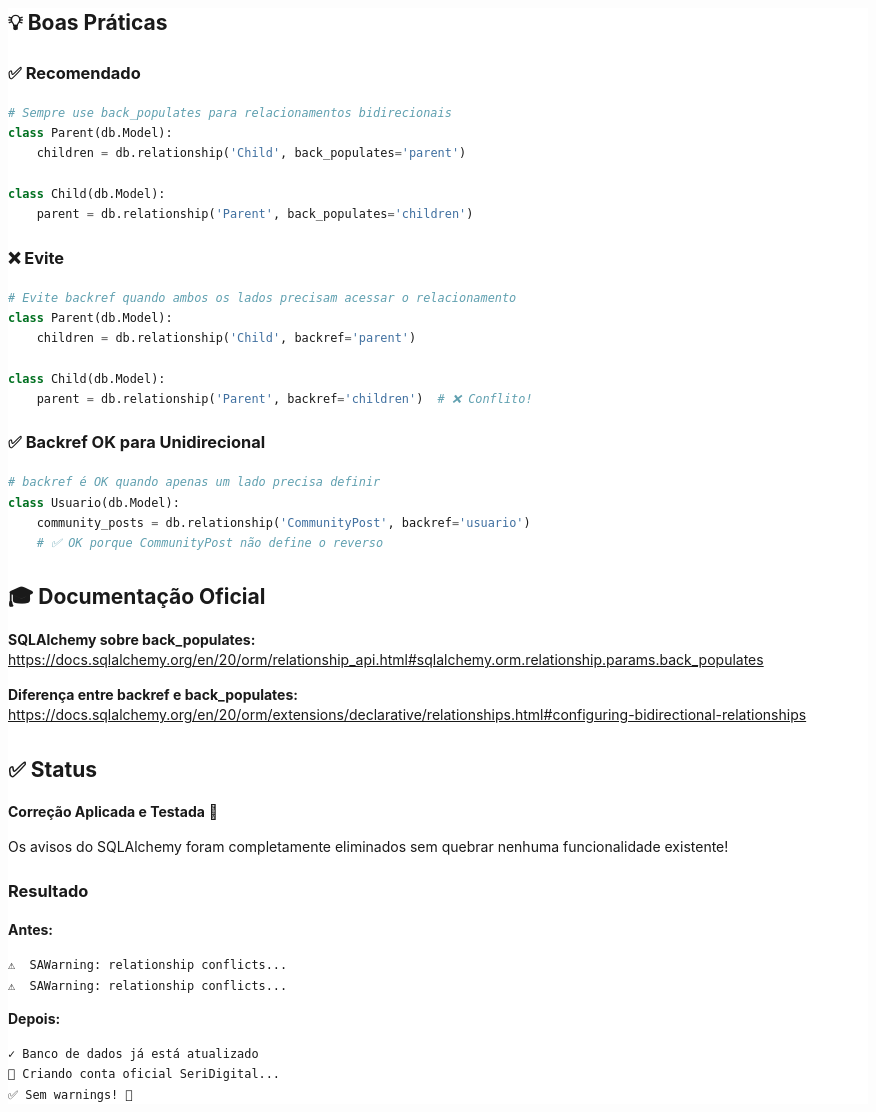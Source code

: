 ## 💡 Boas Práticas

### ✅ Recomendado
```python
# Sempre use back_populates para relacionamentos bidirecionais
class Parent(db.Model):
    children = db.relationship('Child', back_populates='parent')

class Child(db.Model):
    parent = db.relationship('Parent', back_populates='children')
```

### ❌ Evite
```python
# Evite backref quando ambos os lados precisam acessar o relacionamento
class Parent(db.Model):
    children = db.relationship('Child', backref='parent')
    
class Child(db.Model):
    parent = db.relationship('Parent', backref='children')  # ❌ Conflito!
```

### ✅ Backref OK para Unidirecional
```python
# backref é OK quando apenas um lado precisa definir
class Usuario(db.Model):
    community_posts = db.relationship('CommunityPost', backref='usuario')
    # ✅ OK porque CommunityPost não define o reverso
```

## 🎓 Documentação Oficial

**SQLAlchemy sobre back_populates:**
https://docs.sqlalchemy.org/en/20/orm/relationship_api.html#sqlalchemy.orm.relationship.params.back_populates

**Diferença entre backref e back_populates:**
https://docs.sqlalchemy.org/en/20/orm/extensions/declarative/relationships.html#configuring-bidirectional-relationships

## ✅ Status

**Correção Aplicada e Testada** 🎉

Os avisos do SQLAlchemy foram completamente eliminados sem quebrar nenhuma funcionalidade existente!

### Resultado

**Antes:**
```
⚠️  SAWarning: relationship conflicts...
⚠️  SAWarning: relationship conflicts...
```

**Depois:**
```
✓ Banco de dados já está atualizado
📝 Criando conta oficial SeriDigital...
✅ Sem warnings! 🎉
```
